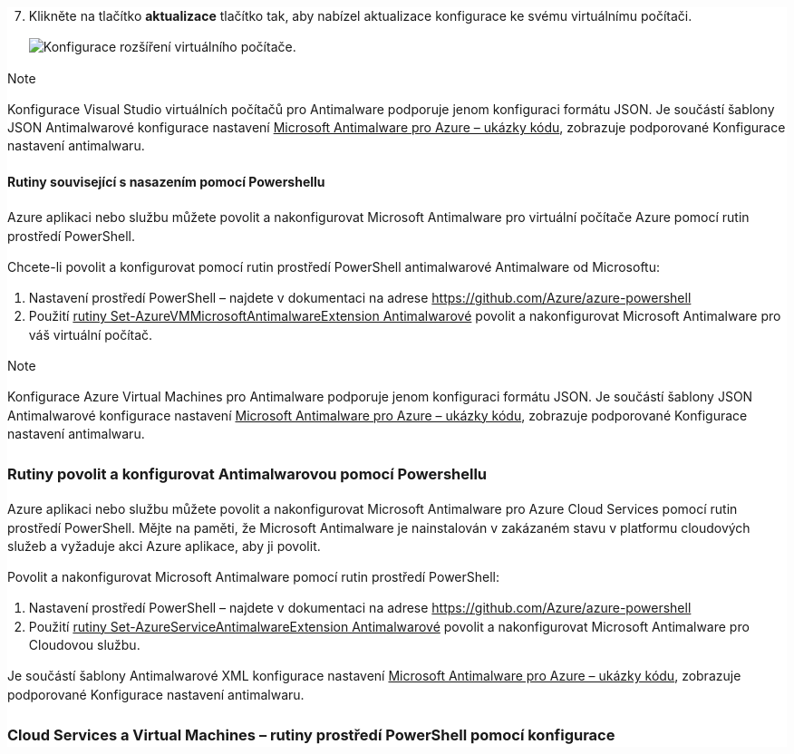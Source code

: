 7. Klikněte na tlačítko **aktualizace** tlačítko tak, aby nabízel aktualizace konfigurace ke svému virtuálnímu počítači.

    ![Konfigurace rozšíření virtuálního počítače.](./media/azure-security-antimalware/sec-azantimal-fig7.PNG)

> [!NOTE]
>Konfigurace Visual Studio virtuálních počítačů pro Antimalware podporuje jenom konfiguraci formátu JSON. Je součástí šablony JSON Antimalwarové konfigurace nastavení [Microsoft Antimalware pro Azure – ukázky kódu](https://aka.ms/amazsamples "Microsoft Antimalware pro Azure – ukázky kódu"), zobrazuje podporované Konfigurace nastavení antimalwaru.

#### <a name="deployment-using-powershell-cmdlets"></a>Rutiny související s nasazením pomocí Powershellu

Azure aplikaci nebo službu můžete povolit a nakonfigurovat Microsoft Antimalware pro virtuální počítače Azure pomocí rutin prostředí PowerShell.

Chcete-li povolit a konfigurovat pomocí rutin prostředí PowerShell antimalwarové Antimalware od Microsoftu:

1. Nastavení prostředí PowerShell – najdete v dokumentaci na adrese <https://github.com/Azure/azure-powershell>
2. Použití [rutiny Set-AzureVMMicrosoftAntimalwareExtension Antimalwarové](https://docs.microsoft.com/powershell/module/servicemanagement/azure/set-azurevmmicrosoftantimalwareextension) povolit a nakonfigurovat Microsoft Antimalware pro váš virtuální počítač.

> [!NOTE]
>Konfigurace Azure Virtual Machines pro Antimalware podporuje jenom konfiguraci formátu JSON. Je součástí šablony JSON Antimalwarové konfigurace nastavení [Microsoft Antimalware pro Azure – ukázky kódu](https://aka.ms/amazsamples "Microsoft Antimalware pro Azure – ukázky kódu"), zobrazuje podporované Konfigurace nastavení antimalwaru.

### <a name="enable-and-configure-antimalware-using-powershell-cmdlets"></a>Rutiny povolit a konfigurovat Antimalwarovou pomocí Powershellu

Azure aplikaci nebo službu můžete povolit a nakonfigurovat Microsoft Antimalware pro Azure Cloud Services pomocí rutin prostředí PowerShell. Mějte na paměti, že Microsoft Antimalware je nainstalován v zakázaném stavu v platformu cloudových služeb a vyžaduje akci Azure aplikace, aby ji povolit.

Povolit a nakonfigurovat Microsoft Antimalware pomocí rutin prostředí PowerShell:

1. Nastavení prostředí PowerShell – najdete v dokumentaci na adrese <https://github.com/Azure/azure-powershell>
2. Použití [rutiny Set-AzureServiceAntimalwareExtension Antimalwarové](https://docs.microsoft.com/powershell/module/servicemanagement/azure/set-azureserviceantimalwareextension) povolit a nakonfigurovat Microsoft Antimalware pro Cloudovou službu.

Je součástí šablony Antimalwarové XML konfigurace nastavení [Microsoft Antimalware pro Azure – ukázky kódu](https://aka.ms/amazsamples "Microsoft Antimalware pro Azure – ukázky kódu"), zobrazuje podporované Konfigurace nastavení antimalwaru.

### <a name="cloud-services-and-virtual-machines---configuration-using-powershell-cmdlets"></a>Cloud Services a Virtual Machines – rutiny prostředí PowerShell pomocí konfigurace
